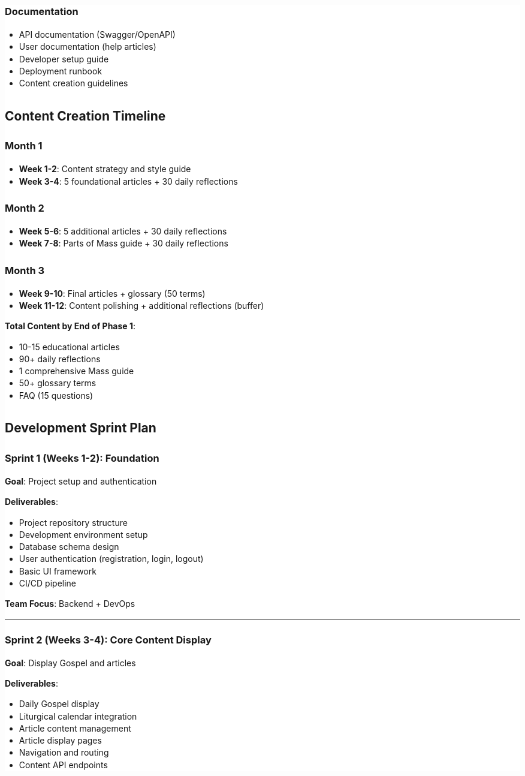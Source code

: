 ### Documentation
- API documentation (Swagger/OpenAPI)
- User documentation (help articles)
- Developer setup guide
- Deployment runbook
- Content creation guidelines

## Content Creation Timeline

### Month 1
- **Week 1-2**: Content strategy and style guide
- **Week 3-4**: 5 foundational articles + 30 daily reflections

### Month 2
- **Week 5-6**: 5 additional articles + 30 daily reflections
- **Week 7-8**: Parts of Mass guide + 30 daily reflections

### Month 3
- **Week 9-10**: Final articles + glossary (50 terms)
- **Week 11-12**: Content polishing + additional reflections (buffer)

**Total Content by End of Phase 1**:
- 10-15 educational articles
- 90+ daily reflections
- 1 comprehensive Mass guide
- 50+ glossary terms
- FAQ (15 questions)

## Development Sprint Plan

### Sprint 1 (Weeks 1-2): Foundation
**Goal**: Project setup and authentication

**Deliverables**:
- Project repository structure
- Development environment setup
- Database schema design
- User authentication (registration, login, logout)
- Basic UI framework
- CI/CD pipeline

**Team Focus**: Backend + DevOps

---

### Sprint 2 (Weeks 3-4): Core Content Display
**Goal**: Display Gospel and articles

**Deliverables**:
- Daily Gospel display
- Liturgical calendar integration
- Article content management
- Article display pages
- Navigation and routing
- Content API endpoints
